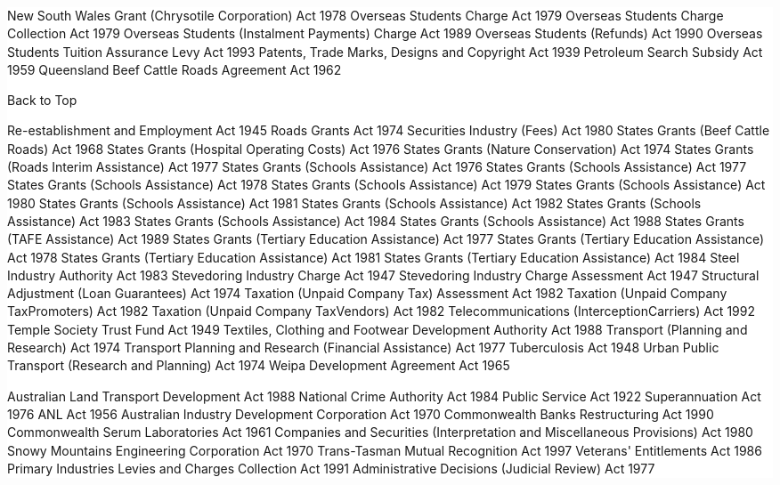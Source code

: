 New South Wales Grant (Chrysotile Corporation) Act 1978
Overseas Students Charge Act 1979
Overseas Students Charge Collection Act 1979
Overseas Students (Instalment Payments) Charge Act 1989
Overseas Students (Refunds) Act 1990
Overseas Students Tuition Assurance Levy Act 1993
Patents, Trade Marks, Designs and Copyright Act 1939
Petroleum Search Subsidy Act 1959
Queensland Beef Cattle Roads Agreement Act 1962

Back to Top

Re-establishment and Employment Act 1945
Roads Grants Act 1974
Securities Industry (Fees) Act 1980
States Grants (Beef Cattle Roads) Act 1968
States Grants (Hospital Operating Costs) Act 1976
States Grants (Nature Conservation) Act 1974
States Grants (Roads Interim Assistance) Act 1977
States Grants (Schools Assistance) Act 1976
States Grants (Schools Assistance) Act 1977
States Grants (Schools Assistance) Act 1978
States Grants (Schools Assistance) Act 1979
States Grants (Schools Assistance) Act 1980
States Grants (Schools Assistance) Act 1981
States Grants (Schools Assistance) Act 1982
States Grants (Schools Assistance) Act 1983
States Grants (Schools Assistance) Act 1984
States Grants (Schools Assistance) Act 1988
States Grants (TAFE Assistance) Act 1989
States Grants (Tertiary Education Assistance) Act 1977
States Grants (Tertiary Education Assistance) Act 1978
States Grants (Tertiary Education Assistance) Act 1981
States Grants (Tertiary Education Assistance) Act 1984
Steel Industry Authority Act 1983
Stevedoring Industry Charge Act 1947
Stevedoring Industry Charge Assessment Act 1947
Structural Adjustment (Loan Guarantees) Act 1974
Taxation (Unpaid Company Tax) Assessment Act 1982
Taxation (Unpaid Company TaxPromoters) Act 1982
Taxation (Unpaid Company TaxVendors) Act 1982
Telecommunications (InterceptionCarriers) Act 1992
Temple Society Trust Fund Act 1949
Textiles, Clothing and Footwear Development Authority Act 1988
Transport (Planning and Research) Act 1974
Transport Planning and Research (Financial Assistance) Act 1977
Tuberculosis Act 1948
Urban Public Transport (Research and Planning) Act 1974
Weipa Development Agreement Act 1965


Australian Land Transport Development Act 1988
National Crime Authority Act 1984
Public Service Act 1922
Superannuation Act 1976
ANL Act 1956
Australian Industry Development Corporation Act 1970
Commonwealth Banks Restructuring Act 1990
Commonwealth Serum Laboratories Act 1961
Companies and Securities (Interpretation and Miscellaneous Provisions) Act 1980
Snowy Mountains Engineering Corporation Act 1970
Trans-Tasman Mutual Recognition Act 1997
Veterans&apos; Entitlements Act 1986
Primary Industries Levies and Charges Collection Act 1991
Administrative Decisions (Judicial Review) Act 1977